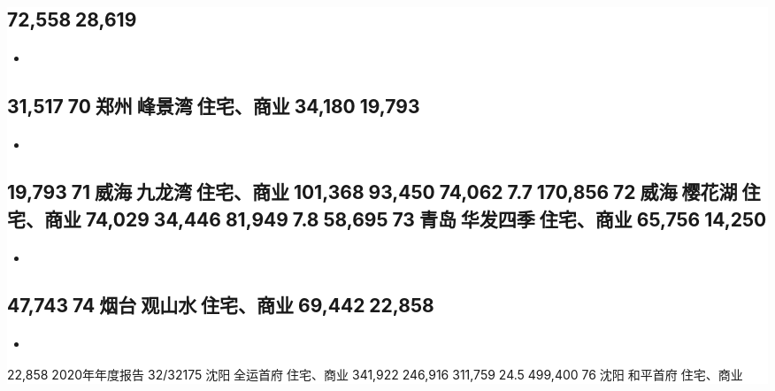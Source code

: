 72,558
28,619
-
-
31,517
70
郑州
峰景湾
住宅、商业
34,180
19,793
-
-
19,793
71
威海
九龙湾
住宅、商业
101,368
93,450
74,062
7.7
170,856
72
威海
樱花湖
住宅、商业
74,029
34,446
81,949
7.8
58,695
73
青岛
华发四季
住宅、商业
65,756
14,250
-
-
47,743
74
烟台
观山水
住宅、商业
69,442
22,858
-
-
22,858
2020年年度报告
32/32175
沈阳
全运首府
住宅、商业
341,922
246,916
311,759
24.5
499,400
76
沈阳
和平首府
住宅、商业